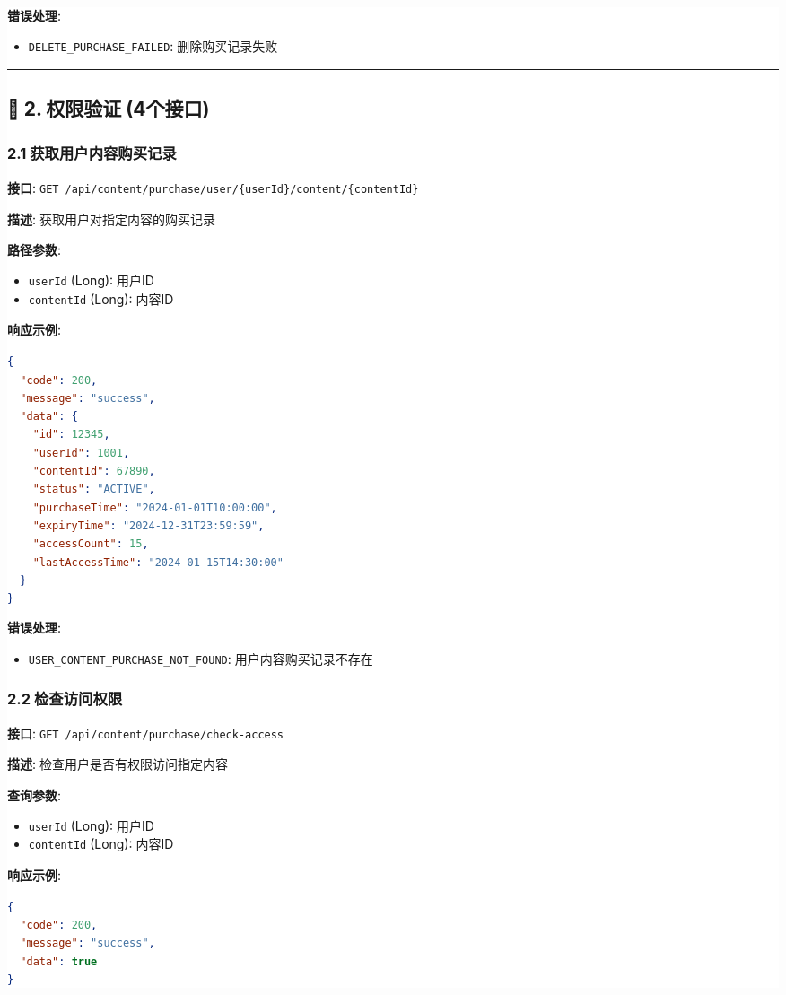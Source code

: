 **错误处理**:
- `DELETE_PURCHASE_FAILED`: 删除购买记录失败

---

## 🔐 2. 权限验证 (4个接口)

### 2.1 获取用户内容购买记录

**接口**: `GET /api/content/purchase/user/{userId}/content/{contentId}`

**描述**: 获取用户对指定内容的购买记录

**路径参数**:
- `userId` (Long): 用户ID
- `contentId` (Long): 内容ID

**响应示例**:
```json
{
  "code": 200,
  "message": "success",
  "data": {
    "id": 12345,
    "userId": 1001,
    "contentId": 67890,
    "status": "ACTIVE",
    "purchaseTime": "2024-01-01T10:00:00",
    "expiryTime": "2024-12-31T23:59:59",
    "accessCount": 15,
    "lastAccessTime": "2024-01-15T14:30:00"
  }
}
```

**错误处理**:
- `USER_CONTENT_PURCHASE_NOT_FOUND`: 用户内容购买记录不存在

### 2.2 检查访问权限

**接口**: `GET /api/content/purchase/check-access`

**描述**: 检查用户是否有权限访问指定内容

**查询参数**:
- `userId` (Long): 用户ID
- `contentId` (Long): 内容ID

**响应示例**:
```json
{
  "code": 200,
  "message": "success",
  "data": true
}
```
